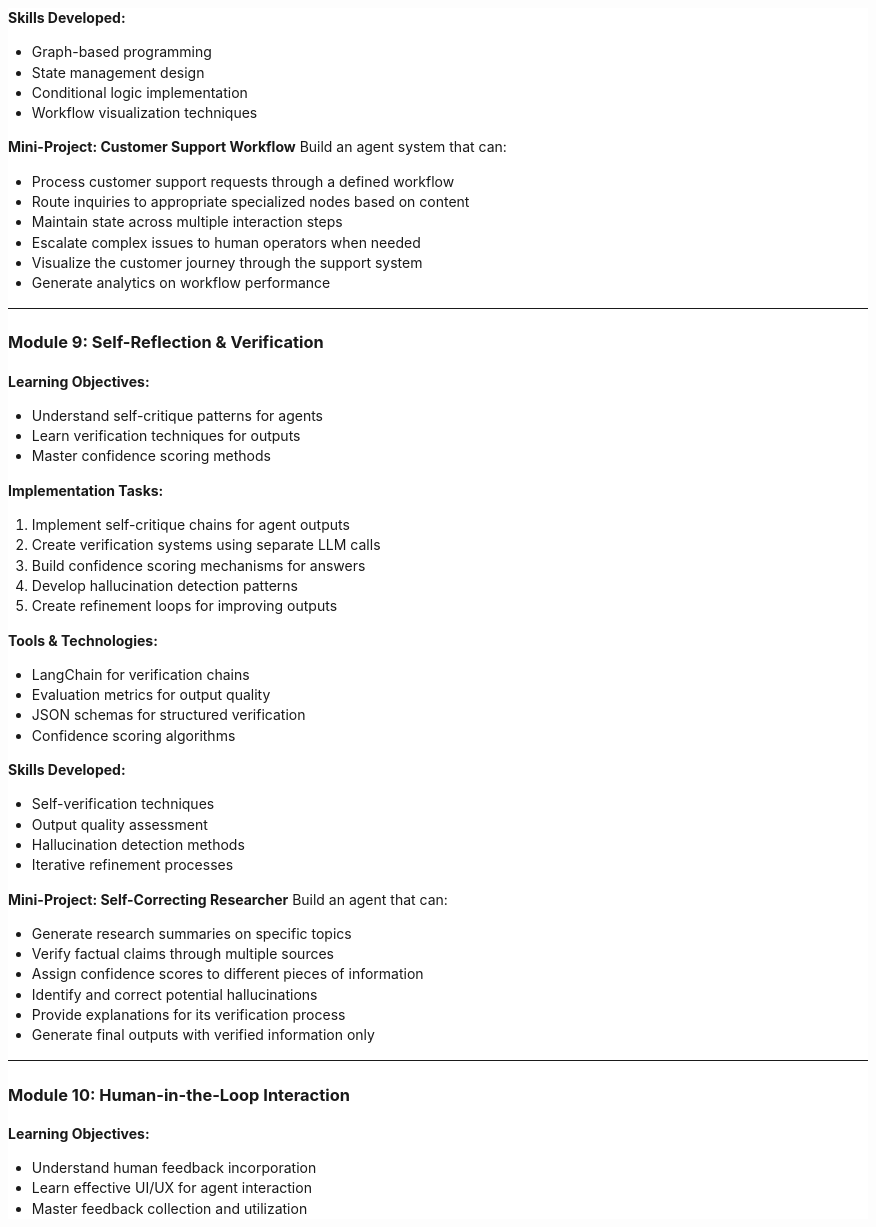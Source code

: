 **Skills Developed:**
- Graph-based programming
- State management design
- Conditional logic implementation
- Workflow visualization techniques

**Mini-Project: Customer Support Workflow**
Build an agent system that can:
- Process customer support requests through a defined workflow
- Route inquiries to appropriate specialized nodes based on content
- Maintain state across multiple interaction steps
- Escalate complex issues to human operators when needed
- Visualize the customer journey through the support system
- Generate analytics on workflow performance

---

### Module 9: Self-Reflection & Verification
**Learning Objectives:**
- Understand self-critique patterns for agents
- Learn verification techniques for outputs
- Master confidence scoring methods

**Implementation Tasks:**
1. Implement self-critique chains for agent outputs
2. Create verification systems using separate LLM calls
3. Build confidence scoring mechanisms for answers
4. Develop hallucination detection patterns
5. Create refinement loops for improving outputs

**Tools & Technologies:**
- LangChain for verification chains
- Evaluation metrics for output quality
- JSON schemas for structured verification
- Confidence scoring algorithms

**Skills Developed:**
- Self-verification techniques
- Output quality assessment
- Hallucination detection methods
- Iterative refinement processes

**Mini-Project: Self-Correcting Researcher**
Build an agent that can:
- Generate research summaries on specific topics
- Verify factual claims through multiple sources
- Assign confidence scores to different pieces of information
- Identify and correct potential hallucinations
- Provide explanations for its verification process
- Generate final outputs with verified information only

---

### Module 10: Human-in-the-Loop Interaction
**Learning Objectives:**
- Understand human feedback incorporation
- Learn effective UI/UX for agent interaction
- Master feedback collection and utilization
